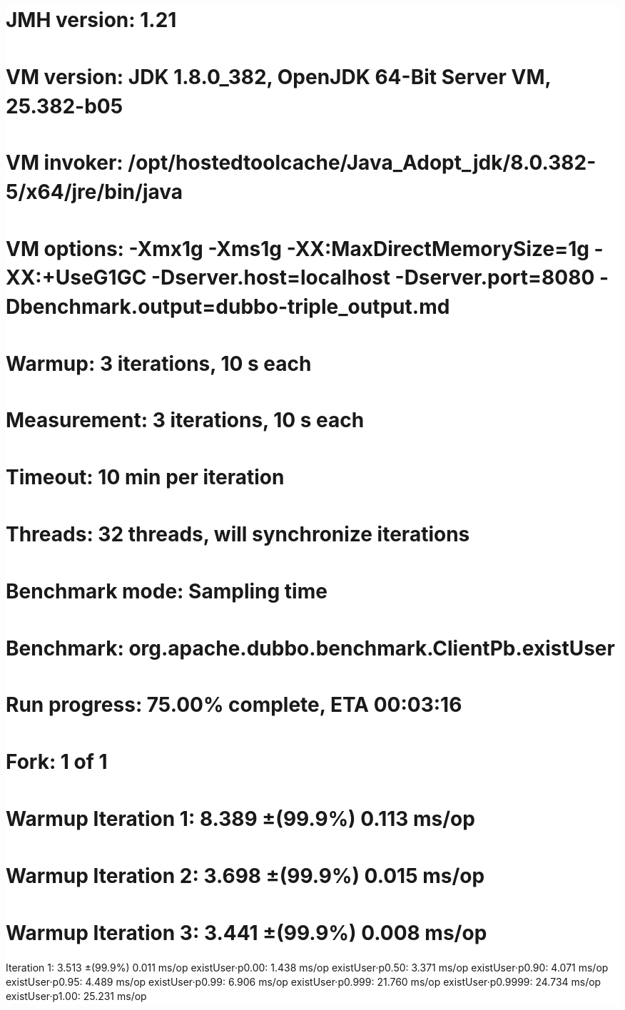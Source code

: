 
# JMH version: 1.21
# VM version: JDK 1.8.0_382, OpenJDK 64-Bit Server VM, 25.382-b05
# VM invoker: /opt/hostedtoolcache/Java_Adopt_jdk/8.0.382-5/x64/jre/bin/java
# VM options: -Xmx1g -Xms1g -XX:MaxDirectMemorySize=1g -XX:+UseG1GC -Dserver.host=localhost -Dserver.port=8080 -Dbenchmark.output=dubbo-triple_output.md
# Warmup: 3 iterations, 10 s each
# Measurement: 3 iterations, 10 s each
# Timeout: 10 min per iteration
# Threads: 32 threads, will synchronize iterations
# Benchmark mode: Sampling time
# Benchmark: org.apache.dubbo.benchmark.ClientPb.existUser

# Run progress: 75.00% complete, ETA 00:03:16
# Fork: 1 of 1
# Warmup Iteration   1: 8.389 ±(99.9%) 0.113 ms/op
# Warmup Iteration   2: 3.698 ±(99.9%) 0.015 ms/op
# Warmup Iteration   3: 3.441 ±(99.9%) 0.008 ms/op
Iteration   1: 3.513 ±(99.9%) 0.011 ms/op
                 existUser·p0.00:   1.438 ms/op
                 existUser·p0.50:   3.371 ms/op
                 existUser·p0.90:   4.071 ms/op
                 existUser·p0.95:   4.489 ms/op
                 existUser·p0.99:   6.906 ms/op
                 existUser·p0.999:  21.760 ms/op
                 existUser·p0.9999: 24.734 ms/op
                 existUser·p1.00:   25.231 ms/op
